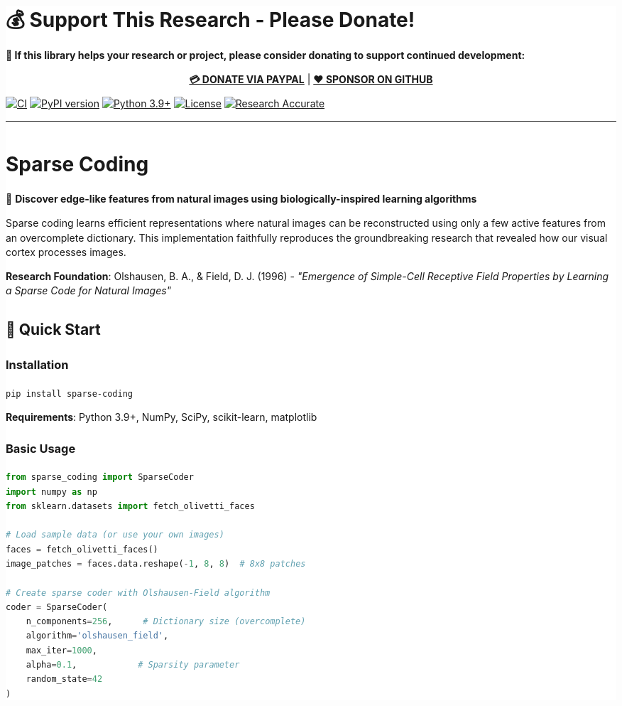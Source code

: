 # 💰 Support This Research - Please Donate!

**🙏 If this library helps your research or project, please consider donating to support continued development:**

<div align="center">

**[💳 DONATE VIA PAYPAL](https://www.paypal.com/cgi-bin/webscr?cmd=_s-xclick&hosted_button_id=WXQKYYKPHWXHS)** | **[❤️ SPONSOR ON GITHUB](https://github.com/sponsors/benedictchen)**

</div>

[![CI](https://github.com/benedictchen/sparse-coding/workflows/CI/badge.svg)](https://github.com/benedictchen/sparse-coding/actions)
[![PyPI version](https://badge.fury.io/py/sparse-coding.svg)](https://badge.fury.io/py/sparse-coding)
[![Python 3.9+](https://img.shields.io/badge/python-3.9+-blue.svg)](https://www.python.org/downloads/)
[![License](https://img.shields.io/badge/license-Custom%20Non--Commercial-red.svg)](LICENSE)
[![Research Accurate](https://img.shields.io/badge/research-accurate-brightgreen.svg)](RESEARCH_FOUNDATION.md)

---

# Sparse Coding

🌟 **Discover edge-like features from natural images using biologically-inspired learning algorithms**

Sparse coding learns efficient representations where natural images can be reconstructed using only a few active features from an overcomplete dictionary. This implementation faithfully reproduces the groundbreaking research that revealed how our visual cortex processes images.

**Research Foundation**: Olshausen, B. A., & Field, D. J. (1996) - *"Emergence of Simple-Cell Receptive Field Properties by Learning a Sparse Code for Natural Images"*

## 🚀 Quick Start

### Installation

```bash
pip install sparse-coding
```

**Requirements**: Python 3.9+, NumPy, SciPy, scikit-learn, matplotlib

### Basic Usage

```python
from sparse_coding import SparseCoder
import numpy as np
from sklearn.datasets import fetch_olivetti_faces

# Load sample data (or use your own images)
faces = fetch_olivetti_faces()
image_patches = faces.data.reshape(-1, 8, 8)  # 8x8 patches

# Create sparse coder with Olshausen-Field algorithm
coder = SparseCoder(
    n_components=256,      # Dictionary size (overcomplete)
    algorithm='olshausen_field',
    max_iter=1000,
    alpha=0.1,            # Sparsity parameter
    random_state=42
)
```
